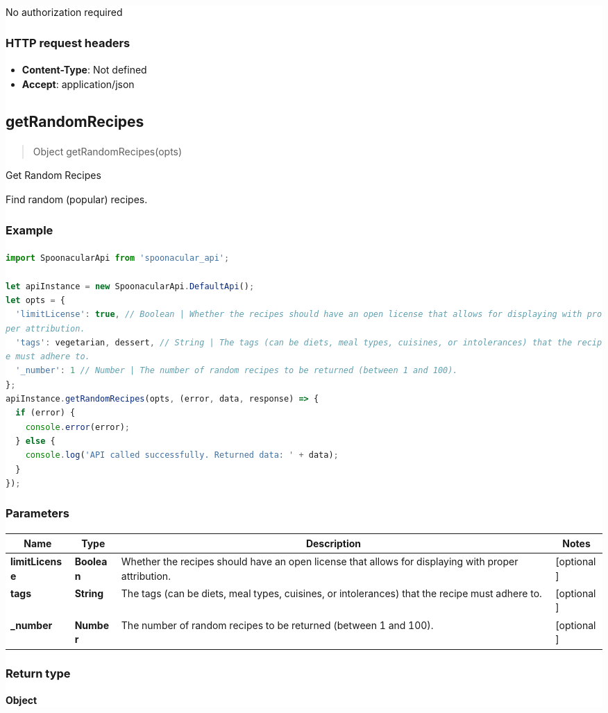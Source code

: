 No authorization required

### HTTP request headers

- **Content-Type**: Not defined
- **Accept**: application/json


## getRandomRecipes

> Object getRandomRecipes(opts)

Get Random Recipes

Find random (popular) recipes.

### Example

```javascript
import SpoonacularApi from 'spoonacular_api';

let apiInstance = new SpoonacularApi.DefaultApi();
let opts = {
  'limitLicense': true, // Boolean | Whether the recipes should have an open license that allows for displaying with proper attribution.
  'tags': vegetarian, dessert, // String | The tags (can be diets, meal types, cuisines, or intolerances) that the recipe must adhere to.
  '_number': 1 // Number | The number of random recipes to be returned (between 1 and 100).
};
apiInstance.getRandomRecipes(opts, (error, data, response) => {
  if (error) {
    console.error(error);
  } else {
    console.log('API called successfully. Returned data: ' + data);
  }
});
```

### Parameters


Name | Type | Description  | Notes
------------- | ------------- | ------------- | -------------
 **limitLicense** | **Boolean**| Whether the recipes should have an open license that allows for displaying with proper attribution. | [optional] 
 **tags** | **String**| The tags (can be diets, meal types, cuisines, or intolerances) that the recipe must adhere to. | [optional] 
 **_number** | **Number**| The number of random recipes to be returned (between 1 and 100). | [optional] 

### Return type

**Object**
